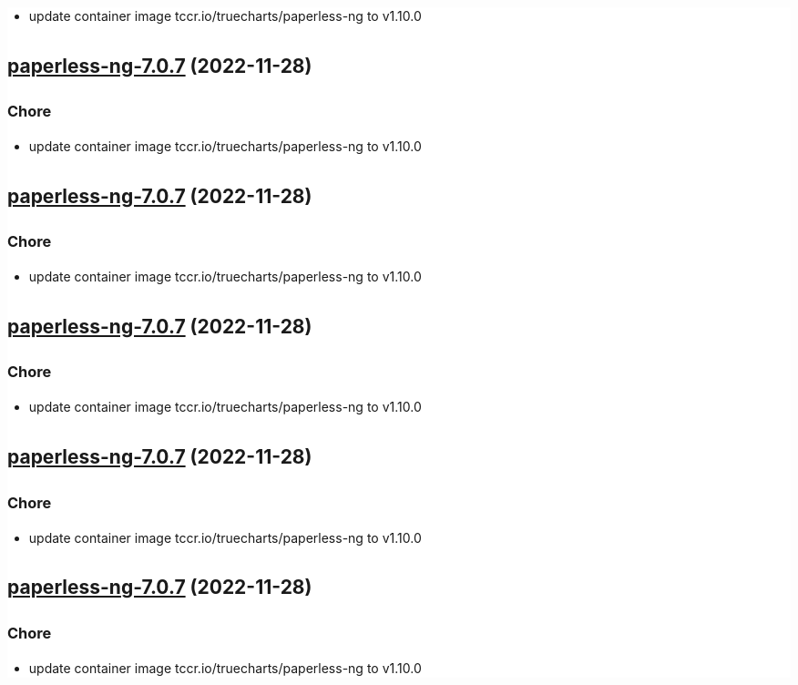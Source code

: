 - update container image tccr.io/truecharts/paperless-ng to v1.10.0
  
  


## [paperless-ng-7.0.7](https://github.com/truecharts/charts/compare/paperless-ng-7.0.6...paperless-ng-7.0.7) (2022-11-28)

### Chore

- update container image tccr.io/truecharts/paperless-ng to v1.10.0
  
  


## [paperless-ng-7.0.7](https://github.com/truecharts/charts/compare/paperless-ng-7.0.6...paperless-ng-7.0.7) (2022-11-28)

### Chore

- update container image tccr.io/truecharts/paperless-ng to v1.10.0
  
  


## [paperless-ng-7.0.7](https://github.com/truecharts/charts/compare/paperless-ng-7.0.6...paperless-ng-7.0.7) (2022-11-28)

### Chore

- update container image tccr.io/truecharts/paperless-ng to v1.10.0
  
  


## [paperless-ng-7.0.7](https://github.com/truecharts/charts/compare/paperless-ng-7.0.6...paperless-ng-7.0.7) (2022-11-28)

### Chore

- update container image tccr.io/truecharts/paperless-ng to v1.10.0
  
  


## [paperless-ng-7.0.7](https://github.com/truecharts/charts/compare/paperless-ng-7.0.6...paperless-ng-7.0.7) (2022-11-28)

### Chore

- update container image tccr.io/truecharts/paperless-ng to v1.10.0
  